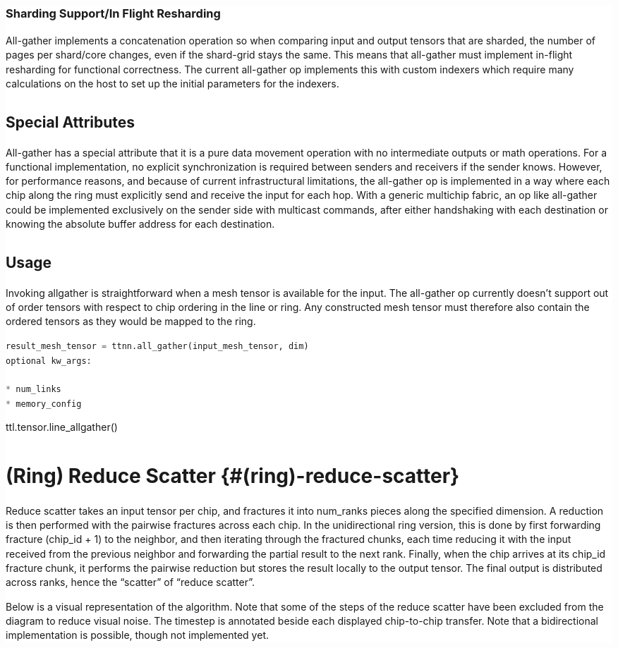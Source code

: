 ### Sharding Support/In Flight Resharding

All-gather implements a concatenation operation so when comparing input and output tensors that are sharded, the number of pages per shard/core changes, even if the shard-grid stays the same. This means that all-gather must implement in-flight resharding for functional correctness. The current all-gather op implements this with custom indexers which require many calculations on the host to set up the initial parameters for the indexers.

## Special Attributes

All-gather has a special attribute that it is a pure data movement operation with no intermediate outputs or math operations. For a functional implementation, no explicit synchronization is required between senders and receivers if the sender knows. However, for performance reasons, and because of current infrastructural limitations, the all-gather op is implemented in a way where each chip along the ring must explicitly send and receive the input for each hop. With a generic multichip fabric, an op like all-gather could be implemented exclusively on the sender side with multicast commands, after either handshaking with each destination or knowing the absolute buffer address for each destination.

## Usage

Invoking allgather is straightforward when a mesh tensor is available for the input. The all-gather op currently doesn’t support out of order tensors with respect to chip ordering in the line or ring. Any constructed mesh tensor must therefore also contain the ordered tensors as they would be mapped to the ring.

```python
result_mesh_tensor = ttnn.all_gather(input_mesh_tensor, dim)
optional kw_args:

* num_links
* memory_config

```

ttl.tensor.line_allgather()

# (Ring) Reduce Scatter {#(ring)-reduce-scatter}

Reduce scatter takes an input tensor per chip, and fractures it into num_ranks pieces along the specified dimension. A reduction is then performed with the pairwise fractures across each chip. In the unidirectional ring version, this is done by first forwarding fracture (chip_id + 1) to the neighbor, and then iterating through the fractured chunks, each time reducing it with the input received from the previous neighbor and forwarding the partial result to the next rank. Finally, when the chip arrives at its chip_id fracture chunk, it performs the pairwise reduction but stores the result locally to the output tensor. The final output is distributed across ranks, hence the “scatter” of “reduce scatter”.

Below is a visual representation of the algorithm. Note that some of the steps of the reduce scatter have been excluded from the diagram to reduce visual noise. The timestep is annotated beside each displayed chip-to-chip transfer. Note that a bidirectional implementation is possible, though not implemented yet.
